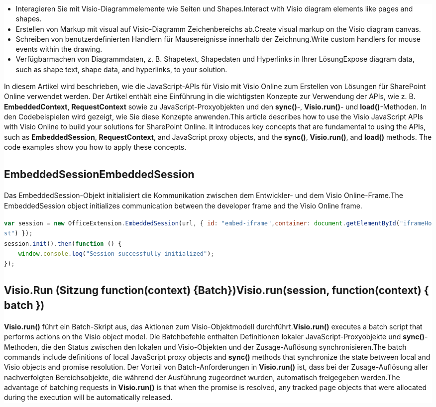 * <span data-ttu-id="43e01-108">Interagieren Sie mit Visio-Diagrammelemente wie Seiten und Shapes.</span><span class="sxs-lookup"><span data-stu-id="43e01-108">Interact with Visio diagram elements like pages and shapes.</span></span>
* <span data-ttu-id="43e01-109">Erstellen von Markup mit visual auf Visio-Diagramm Zeichenbereichs ab.</span><span class="sxs-lookup"><span data-stu-id="43e01-109">Create visual markup on the Visio diagram canvas.</span></span>
* <span data-ttu-id="43e01-110">Schreiben von benutzerdefinierten Handlern für Mausereignisse innerhalb der Zeichnung.</span><span class="sxs-lookup"><span data-stu-id="43e01-110">Write custom handlers for mouse events within the drawing.</span></span>
* <span data-ttu-id="43e01-111">Verfügbarmachen von Diagrammdaten, z. B. Shapetext, Shapedaten und Hyperlinks in Ihrer Lösung</span><span class="sxs-lookup"><span data-stu-id="43e01-111">Expose diagram data, such as shape text, shape data, and hyperlinks, to your solution.</span></span>

<span data-ttu-id="43e01-p102">In diesem Artikel wird beschrieben, wie die JavaScript-APIs für Visio mit Visio Online zum Erstellen von Lösungen für SharePoint Online verwendet werden. Der Artikel enthält eine Einführung in die wichtigsten Konzepte zur Verwendung der APIs, wie z. B. **EmbeddedContext**, **RequestContext** sowie zu JavaScript-Proxyobjekten und den **sync()**-, **Visio.run()**- und **load()**-Methoden. In den Codebeispielen wird gezeigt, wie Sie diese Konzepte anwenden.</span><span class="sxs-lookup"><span data-stu-id="43e01-p102">This article describes how to use the Visio JavaScript APIs with Visio Online to build your solutions for SharePoint Online. It introduces key concepts that are fundamental to using the APIs, such as **EmbeddedSession**, **RequestContext**, and JavaScript proxy objects, and the **sync()**, **Visio.run()**, and **load()** methods. The code examples show you how to apply these concepts.</span></span>

## <a name="embeddedsession"></a><span data-ttu-id="43e01-115">EmbeddedSession</span><span class="sxs-lookup"><span data-stu-id="43e01-115">EmbeddedSession</span></span>

<span data-ttu-id="43e01-116">Das EmbeddedSession-Objekt initialisiert die Kommunikation zwischen dem Entwickler- und dem Visio Online-Frame.</span><span class="sxs-lookup"><span data-stu-id="43e01-116">The EmbeddedSession object initializes communication between the developer frame and the Visio Online frame.</span></span>

```js
var session = new OfficeExtension.EmbeddedSession(url, { id: "embed-iframe",container: document.getElementById("iframeHost") });
session.init().then(function () {    
    window.console.log("Session successfully initialized");
});
```

## <a name="visiorunsession-functioncontext--batch-"></a><span data-ttu-id="43e01-117">Visio.Run (Sitzung function(context) {Batch})</span><span class="sxs-lookup"><span data-stu-id="43e01-117">Visio.run(session, function(context) { batch })</span></span>

<span data-ttu-id="43e01-118">**Visio.run()** führt ein Batch-Skript aus, das Aktionen zum Visio-Objektmodell durchführt.</span><span class="sxs-lookup"><span data-stu-id="43e01-118">**Visio.run()** executes a batch script that performs actions on the Visio object model.</span></span> <span data-ttu-id="43e01-119">Die Batchbefehle enthalten Definitionen lokaler JavaScript-Proxyobjekte und **sync()**-Methoden, die den Status zwischen den lokalen und Visio-Objekten und der Zusage-Auflösung synchronisieren.</span><span class="sxs-lookup"><span data-stu-id="43e01-119">The batch commands include definitions of local JavaScript proxy objects and **sync()** methods that synchronize the state between local and Visio objects and promise resolution.</span></span> <span data-ttu-id="43e01-120">Der Vorteil von Batch-Anforderungen in **Visio.run()** ist, dass bei der Zusage-Auflösung aller nachverfolgten Bereichsobjekte, die während der Ausführung zugeordnet wurden, automatisch freigegeben werden.</span><span class="sxs-lookup"><span data-stu-id="43e01-120">The advantage of batching requests in **Visio.run()** is that when the promise is resolved, any tracked page objects that were allocated during the execution will be automatically released.</span></span> 
